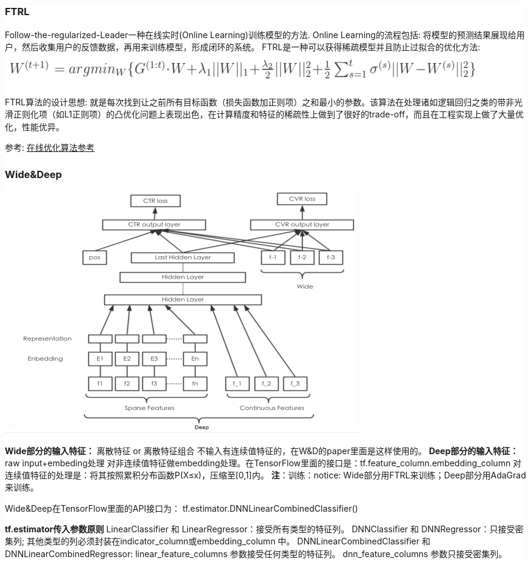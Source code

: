 ### FTRL
Follow-the-regularized-Leader一种在线实时(Online Learning)训练模型的方法.
Online Learning的流程包括: 将模型的预测结果展现给用户，然后收集用户的反馈数据，再用来训练模型，形成闭环的系统。
FTRL是一种可以获得稀疏模型并且防止过拟合的优化方法:
![](images_attachments/20200721105912062_27906.png)

FTRL算法的设计思想: 就是每次找到让之前所有目标函数（损失函数加正则项）之和最小的参数。该算法在处理诸如逻辑回归之类的带非光滑正则化项（如L1正则项）的凸优化问题上表现出色，在计算精度和特征的稀疏性上做到了很好的trade-off，而且在工程实现上做了大量优化，性能优异。
    
参考: [在线优化算法参考](https://max.book118.com/html/2019/0803/7146014113002044.shtm)

### Wide&Deep
![](images_attachments/20200721105707024_21766.png)

**Wide部分的输入特征：**
    离散特征 or 离散特征组合
    不输入有连续值特征的，在W&D的paper里面是这样使用的。
**Deep部分的输入特征：**
    raw input+embeding处理
    对非连续值特征做embedding处理。在TensorFlow里面的接口是：tf.feature_column.embedding_column
    对连续值特征的处理是：将其按照累积分布函数P(X≤x)，压缩至[0,1]内。
**注**：训练：notice: Wide部分用FTRL来训练；Deep部分用AdaGrad来训练。

Wide&Deep在TensorFlow里面的API接口为：
    tf.estimator.DNNLinearCombinedClassifier()

**tf.estimator传入参数原则**
    LinearClassifier 和 LinearRegressor：接受所有类型的特征列。
    DNNClassifier 和 DNNRegressor：只接受密集列;
                                  其他类型的列必须封装在indicator_column或embedding_column 中。
    DNNLinearCombinedClassifier 和 DNNLinearCombinedRegressor:
        linear_feature_columns 参数接受任何类型的特征列。
        dnn_feature_columns 参数只接受密集列。
